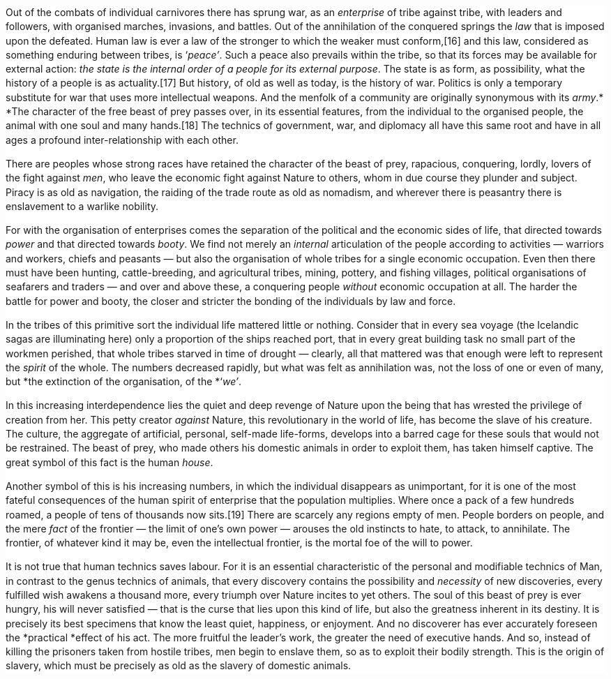 Out of the combats of individual carnivores there has sprung war, as an *enterprise* of tribe against tribe, with leaders and followers, with organised marches, invasions, and battles. Out of the annihilation of the conquered springs the *law* that is imposed upon the defeated. Human law is ever a law of the stronger to which the weaker must conform,\[16\] and this law, considered as something enduring between tribes, is ‘*peace’*. Such a peace also prevails within the tribe, so that its forces may be available for external action: *the state is the internal order of a people for its external purpose*. The state is as form, as possibility, what the history of a people is as actuality.\[17\] But history, of old as well as today, is the history of war. Politics is only a temporary substitute for war that uses more intellectual weapons. And the menfolk of a community are originally synonymous with its *army*.* *The character of the free beast of prey passes over, in its essential features, from the individual to the organised people, the animal with one soul and many hands.\[18\] The technics of government, war, and diplomacy all have this same root and have in all ages a profound inter-relationship with each other.



There are peoples whose strong races have retained the character of the beast of prey, rapacious, conquering, lordly, lovers of the fight against *men*, who leave the economic fight against Nature to others, whom in due course they plunder and subject. Piracy is as old as navigation, the raiding of the trade route as old as nomadism, and wherever there is peasantry there is enslavement to a warlike nobility.

For with the organisation of enterprises comes the separation of the political and the economic sides of life, that directed towards *power* and that directed towards *booty*. We find not merely an *internal* articulation of the people according to activities — warriors and workers, chiefs and peasants — but also the organisation of whole tribes for a single economic occupation. Even then there must have been hunting, cattle-breeding, and agricultural tribes, mining, pottery, and fishing villages, political organisations of seafarers and traders — and over and above these, a conquering people *without* economic occupation at all. The harder the battle for power and booty, the closer and stricter the bonding of the individuals by law and force.

In the tribes of this primitive sort the individual life mattered little or nothing. Consider that in every sea voyage \(the Icelandic sagas are illuminating here\) only a proportion of the ships reached port, that in every great building task no small part of the workmen perished, that whole tribes starved in time of drought — clearly, all that mattered was that enough were left to represent the *spirit* of the whole. The numbers decreased rapidly, but what was felt as annihilation was, not the loss of one or even of many, but *the extinction of the organisation, of the *‘*we’*.



In this increasing interdependence lies the quiet and deep revenge of Nature upon the being that has wrested the privilege of creation from her. This petty creator *against* Nature, this revolutionary in the world of life, has become the slave of his creature. The culture, the aggregate of artificial, personal, self-made life-forms, develops into a barred cage for these souls that would not be restrained. The beast of prey, who made others his domestic animals in order to exploit them, has taken himself captive. The great symbol of this fact is the human *house*.

Another symbol of this is his increasing numbers, in which the individual disappears as unimportant, for it is one of the most fateful consequences of the human spirit of enterprise that the population multiplies. Where once a pack of a few hundreds roamed, a people of tens of thousands now sits.\[19\] There are scarcely any regions empty of men. People borders on people, and the mere *fact* of the frontier — the limit of one’s own power — arouses the old instincts to hate, to attack, to annihilate. The frontier, of whatever kind it may be, even the intellectual frontier, is the mortal foe of the will to power.

It is not true that human technics saves labour. For it is an essential characteristic of the personal and modifiable technics of Man, in contrast to the genus technics of animals, that every discovery contains the possibility and *necessity* of new discoveries, every fulfilled wish awakens a thousand more, every triumph over Nature incites to yet others. The soul of this beast of prey is ever hungry, his will never satisfied — that is the curse that lies upon this kind of life, but also the greatness inherent in its destiny. It is precisely its best specimens that know the least quiet, happiness, or enjoyment. And no discoverer has ever accurately foreseen the *practical *effect of his act. The more fruitful the leader’s work, the greater the need of executive hands. And so, instead of killing the prisoners taken from hostile tribes, men begin to enslave them, so as to exploit their bodily strength. This is the origin of slavery, which must be precisely as old as the slavery of domestic animals.
